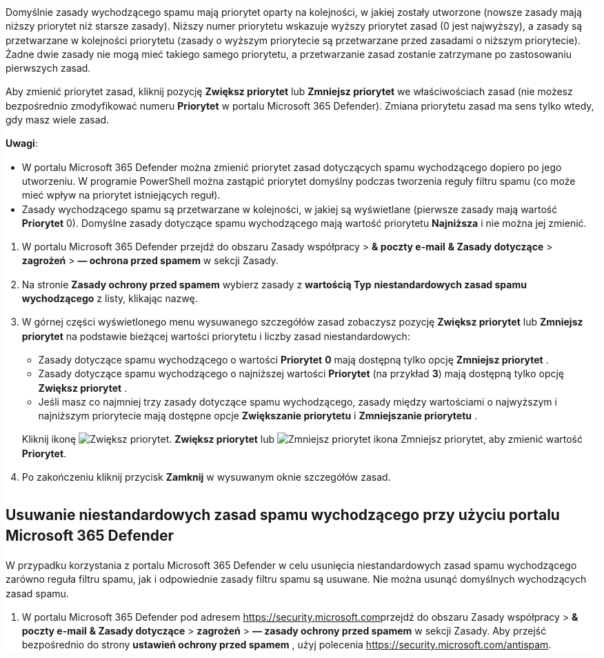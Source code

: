 Domyślnie zasady wychodzącego spamu mają priorytet oparty na kolejności, w jakiej zostały utworzone (nowsze zasady mają niższy priorytet niż starsze zasady). Niższy numer priorytetu wskazuje wyższy priorytet zasad (0 jest najwyższy), a zasady są przetwarzane w kolejności priorytetu (zasady o wyższym priorytecie są przetwarzane przed zasadami o niższym priorytecie). Żadne dwie zasady nie mogą mieć takiego samego priorytetu, a przetwarzanie zasad zostanie zatrzymane po zastosowaniu pierwszych zasad.

Aby zmienić priorytet zasad, kliknij pozycję **Zwiększ priorytet** lub **Zmniejsz priorytet** we właściwościach zasad (nie możesz bezpośrednio zmodyfikować numeru **Priorytet** w portalu Microsoft 365 Defender). Zmiana priorytetu zasad ma sens tylko wtedy, gdy masz wiele zasad.

 **Uwagi**:

- W portalu Microsoft 365 Defender można zmienić priorytet zasad dotyczących spamu wychodzącego dopiero po jego utworzeniu. W programie PowerShell można zastąpić priorytet domyślny podczas tworzenia reguły filtru spamu (co może mieć wpływ na priorytet istniejących reguł).
- Zasady wychodzącego spamu są przetwarzane w kolejności, w jakiej są wyświetlane (pierwsze zasady mają wartość **Priorytet** 0). Domyślne zasady dotyczące spamu wychodzącego mają wartość priorytetu **Najniższa** i nie można jej zmienić.

1.  W portalu Microsoft 365 Defender przejdź do obszaru Zasady współpracy \> **& poczty e-mail** **& Zasady dotyczące** \> **zagrożeń** \> **— ochrona przed spamem** w sekcji Zasady.

2. Na stronie **Zasady ochrony przed spamem** wybierz zasady z **wartością Typ** **niestandardowych zasad spamu wychodzącego** z listy, klikając nazwę.

3. W górnej części wyświetlonego menu wysuwanego szczegółów zasad zobaczysz pozycję **Zwiększ priorytet** lub **Zmniejsz priorytet** na podstawie bieżącej wartości priorytetu i liczby zasad niestandardowych:
   - Zasady dotyczące spamu wychodzącego o wartości **Priorytet** **0** mają dostępną tylko opcję **Zmniejsz priorytet** .
   - Zasady dotyczące spamu wychodzącego o najniższej wartości **Priorytet** (na przykład **3**) mają dostępną tylko opcję **Zwiększ priorytet** .
   - Jeśli masz co najmniej trzy zasady dotyczące spamu wychodzącego, zasady między wartościami o najwyższym i najniższym priorytecie mają dostępne opcje **Zwiększanie priorytetu** i **Zmniejszanie priorytetu** .

   Kliknij ikonę ![Zwiększ priorytet.](../../media/m365-cc-sc-increase-icon.png) **Zwiększ priorytet** lub ![Zmniejsz priorytet **ikona**](../../media/m365-cc-sc-decrease-icon.png) Zmniejsz priorytet, aby zmienić wartość **Priorytet**.

4. Po zakończeniu kliknij przycisk **Zamknij** w wysuwanym oknie szczegółów zasad.

## <a name="use-the-microsoft-365-defender-portal-to-remove-custom-outbound-spam-policies"></a>Usuwanie niestandardowych zasad spamu wychodzącego przy użyciu portalu Microsoft 365 Defender

W przypadku korzystania z portalu Microsoft 365 Defender w celu usunięcia niestandardowych zasad spamu wychodzącego zarówno reguła filtru spamu, jak i odpowiednie zasady filtru spamu są usuwane. Nie można usunąć domyślnych wychodzących zasad spamu.

1. W portalu Microsoft 365 Defender pod adresem <https://security.microsoft.com>przejdź do  obszaru Zasady współpracy \> **& poczty e-mail** **& Zasady dotyczące** \> **zagrożeń** \> **— zasady ochrony przed spamem** w sekcji Zasady. Aby przejść bezpośrednio do strony **ustawień ochrony przed spamem** , użyj polecenia <https://security.microsoft.com/antispam>.
